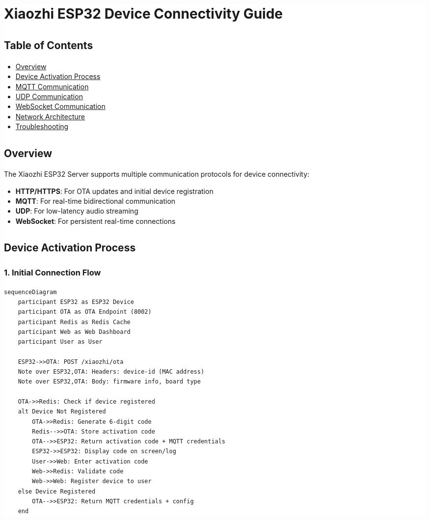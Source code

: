 # Xiaozhi ESP32 Device Connectivity Guide

## Table of Contents
- [Overview](#overview)
- [Device Activation Process](#device-activation-process)
- [MQTT Communication](#mqtt-communication)
- [UDP Communication](#udp-communication)
- [WebSocket Communication](#websocket-communication)
- [Network Architecture](#network-architecture)
- [Troubleshooting](#troubleshooting)

## Overview

The Xiaozhi ESP32 Server supports multiple communication protocols for device connectivity:
- **HTTP/HTTPS**: For OTA updates and initial device registration
- **MQTT**: For real-time bidirectional communication
- **UDP**: For low-latency audio streaming
- **WebSocket**: For persistent real-time connections

## Device Activation Process

### 1. Initial Connection Flow

```mermaid
sequenceDiagram
    participant ESP32 as ESP32 Device
    participant OTA as OTA Endpoint (8002)
    participant Redis as Redis Cache
    participant Web as Web Dashboard
    participant User as User

    ESP32->>OTA: POST /xiaozhi/ota
    Note over ESP32,OTA: Headers: device-id (MAC address)
    Note over ESP32,OTA: Body: firmware info, board type
    
    OTA->>Redis: Check if device registered
    alt Device Not Registered
        OTA->>Redis: Generate 6-digit code
        Redis-->>OTA: Store activation code
        OTA-->>ESP32: Return activation code + MQTT credentials
        ESP32->>ESP32: Display code on screen/log
        User->>Web: Enter activation code
        Web->>Redis: Validate code
        Web->>Web: Register device to user
    else Device Registered
        OTA-->>ESP32: Return MQTT credentials + config
    end
```
